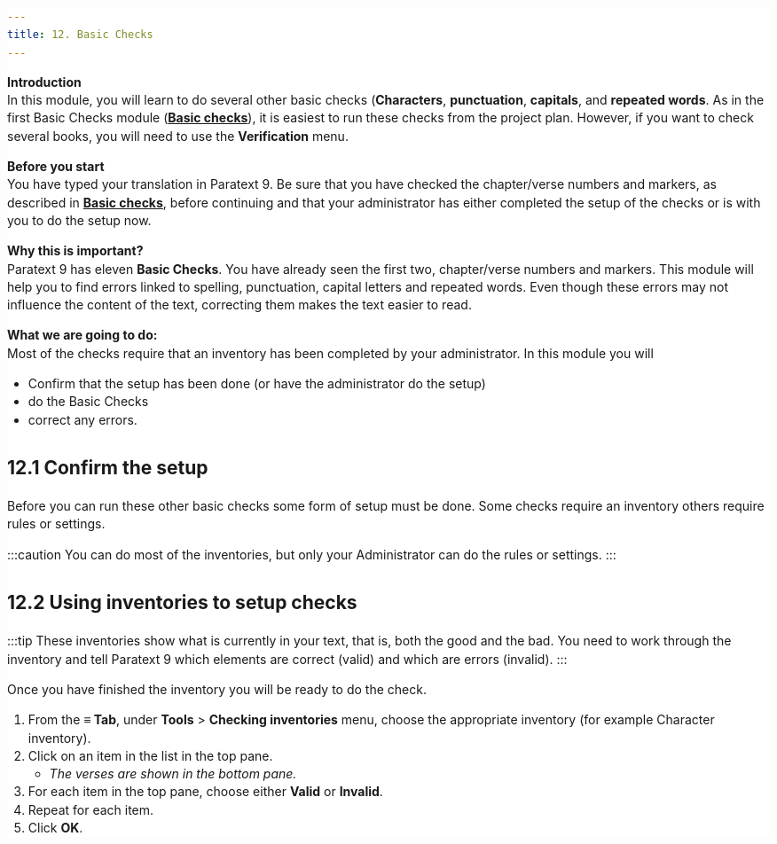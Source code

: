 ```yaml
---
title: 12. Basic Checks
---
```


**Introduction**  
In this module, you will learn to do several other basic checks (**Characters**, **punctuation**, **capitals**, and **repeated words**. As in the first Basic Checks module ([**Basic checks**](../02-Stage-1/5.BC1.md)), it is easiest to run these checks from the project plan. However, if you want to check several books, you will need to use the **Verification** menu.

**Before you start**  
You have typed your translation in Paratext 9. Be sure that you have checked the chapter/verse numbers and markers, as described in [**Basic checks**](../02-Stage-1/5.BC1.md), before continuing and that your administrator has either completed the setup of the checks or is with you to do the setup now.

**Why this is important?**  
Paratext 9 has eleven **Basic Checks**. You have already seen the first two, chapter/verse numbers and markers. This module will help you to find errors linked to spelling, punctuation, capital letters and repeated words. Even though these errors may not influence the content of the text, correcting them makes the text easier to read.

**What we are going to do:**  
Most of the checks require that an inventory has been completed by your administrator. In this module you will

-  Confirm that the setup has been done (or have the administrator do the setup)
-  do the Basic Checks
-  correct any errors.

## 12.1 Confirm the setup
Before you can run these other basic checks some form of setup must be done. Some checks require an inventory others require rules or settings.

:::caution
You can do most of the inventories, but only your Administrator can do the rules or settings.
:::

## 12.2 Using inventories to setup checks
:::tip
These inventories show what is currently in your text, that is, both the good and the bad. You need to work through the inventory and tell Paratext 9 which elements are correct (valid) and which are errors (invalid).
:::

Once you have finished the inventory you will be ready to do the check.
1.  From the **≡ Tab**, under **Tools** \> **Checking inventories** menu, choose the appropriate inventory (for example Character inventory).
1.  Click on an item in the list in the top pane.
    -  *The verses are shown in the bottom pane.*
1.  For each item in the top pane, choose either **Valid** or **Invalid**.
1.  Repeat for each item.
1.  Click **OK**.

